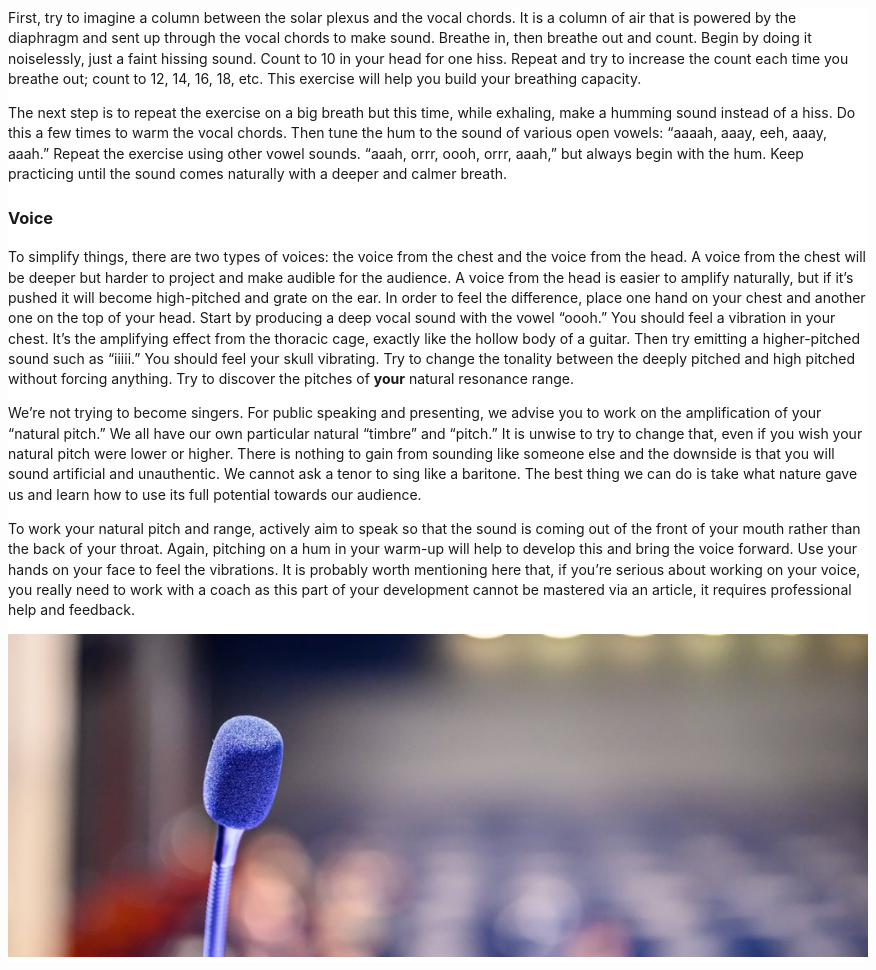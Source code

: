 First, try to imagine a column between the solar plexus and the vocal chords. It is a column of air that is powered by the diaphragm and sent up through the vocal chords to make sound. Breathe in, then breathe out and count. Begin by doing it noiselessly, just a faint hissing sound. Count to 10 in your head for one hiss. Repeat and try to increase the count each time you breathe out; count to 12, 14, 16, 18, etc. This exercise will help you build your breathing capacity.

The next step is to repeat the exercise on a big breath but this time, while exhaling, make a humming sound instead of a hiss. Do this a few times to warm the vocal chords. Then tune the hum to the sound of various open vowels: “aaaah, aaay, eeh, aaay, aaah.” Repeat the exercise using other vowel sounds. “aaah, orrr, oooh, orrr, aaah,” but always begin with the hum. Keep practicing until the sound comes naturally with a deeper and calmer breath.

### Voice

To simplify things, there are two types of voices: the voice from the chest and the voice from the head. A voice from the chest will be deeper but harder to project and make audible for the audience. A voice from the head is easier to amplify naturally, but if it’s pushed it will become high-pitched and grate on the ear. In order to feel the difference, place one hand on your chest and another one on the top of your head. Start by producing a deep vocal sound with the vowel “oooh.” You should feel a vibration in your chest. It’s the amplifying effect from the thoracic cage, exactly like the hollow body of a guitar. Then try emitting a higher-pitched sound such as “iiiii.” You should feel your skull vibrating. Try to change the tonality between the deeply pitched and high pitched without forcing anything. Try to discover the pitches of **your** natural resonance range.

We’re not trying to become singers. For public speaking and presenting, we advise you to work on the amplification of your “natural pitch.” We all have our own particular natural “timbre” and “pitch.” It is unwise to try to change that, even if you wish your natural pitch were lower or higher. There is nothing to gain from sounding like someone else and the downside is that you will sound artificial and unauthentic. We cannot ask a tenor to sing like a baritone. The best thing we can do is take what nature gave us and learn how to use its full potential towards our audience.

To work your natural pitch and range, actively aim to speak so that the sound is coming out of the front of your mouth rather than the back of your throat. Again, pitching on a hum in your warm-up will help to develop this and bring the voice forward. Use your hands on your face to feel the vibrations. It is probably worth mentioning here that, if you’re serious about working on your voice, you really need to work with a coach as this part of your development cannot be mastered via an article, it requires professional help and feedback.

![Voice](voice.jpg)
